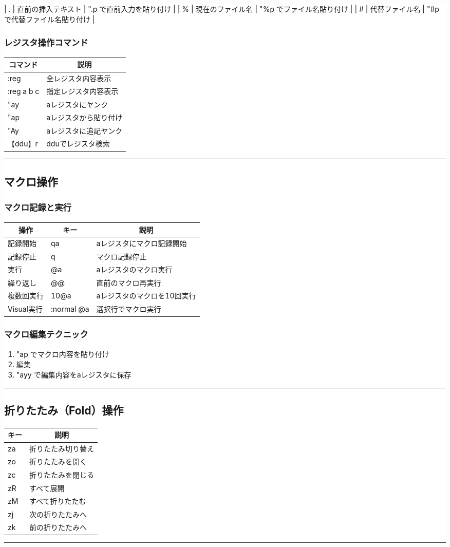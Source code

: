 | . | 直前の挿入テキスト | ".p で直前入力を貼り付け |
| % | 現在のファイル名 | "%p でファイル名貼り付け |
| # | 代替ファイル名 | "#p で代替ファイル名貼り付け |

### レジスタ操作コマンド
| コマンド | 説明 |
|---------|------|
| :reg | 全レジスタ内容表示 |
| :reg a b c | 指定レジスタ内容表示 |
| "ay | aレジスタにヤンク |
| "ap | aレジスタから貼り付け |
| "Ay | aレジスタに追記ヤンク |
| 【ddu】r | dduでレジスタ検索 |

---

## マクロ操作

### マクロ記録と実行
| 操作 | キー | 説明 |
|------|------|------|
| 記録開始 | qa | aレジスタにマクロ記録開始 |
| 記録停止 | q | マクロ記録停止 |
| 実行 | @a | aレジスタのマクロ実行 |
| 繰り返し | @@ | 直前のマクロ再実行 |
| 複数回実行 | 10@a | aレジスタのマクロを10回実行 |
| Visual実行 | :normal @a | 選択行でマクロ実行 |

### マクロ編集テクニック
1. "ap でマクロ内容を貼り付け
2. 編集
3. "ayy で編集内容をaレジスタに保存

---

## 折りたたみ（Fold）操作

| キー | 説明 |
|------|------|
| za | 折りたたみ切り替え |
| zo | 折りたたみを開く |
| zc | 折りたたみを閉じる |
| zR | すべて展開 |
| zM | すべて折りたたむ |
| zj | 次の折りたたみへ |
| zk | 前の折りたたみへ |

---